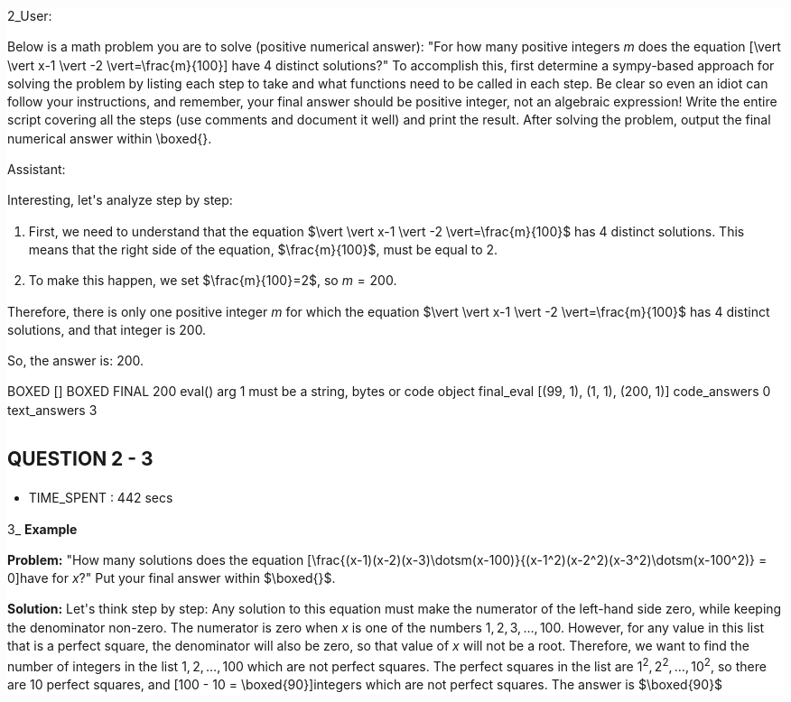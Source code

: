 2_User:

Below is a math problem you are to solve (positive numerical answer):
"For how many positive integers $m$ does the equation \[\vert \vert x-1 \vert -2 \vert=\frac{m}{100}\] have $4$ distinct solutions?"
To accomplish this, first determine a sympy-based approach for solving the problem by listing each step to take and what functions need to be called in each step. Be clear so even an idiot can follow your instructions, and remember, your final answer should be positive integer, not an algebraic expression!
Write the entire script covering all the steps (use comments and document it well) and print the result. After solving the problem, output the final numerical answer within \boxed{}.

Assistant: 

Interesting, let's analyze step by step:



1. First, we need to understand that the equation $\vert \vert x-1 \vert -2 \vert=\frac{m}{100}$ has 4 distinct solutions. This means that the right side of the equation, $\frac{m}{100}$, must be equal to 2. 

2. To make this happen, we set $\frac{m}{100}=2$, so $m=200$.

Therefore, there is only one positive integer $m$ for which the equation $\vert \vert x-1 \vert -2 \vert=\frac{m}{100}$ has 4 distinct solutions, and that integer is 200.

So, the answer is: $200$.

BOXED []
BOXED FINAL 200
eval() arg 1 must be a string, bytes or code object final_eval
[(99, 1), (1, 1), (200, 1)]
code_answers 0 text_answers 3



## QUESTION 2 - 3 
- TIME_SPENT : 442 secs

3_
**Example**

**Problem:** 
"How many solutions does the equation \[\frac{(x-1)(x-2)(x-3)\dotsm(x-100)}{(x-1^2)(x-2^2)(x-3^2)\dotsm(x-100^2)} = 0\]have for $x$?"
Put your final answer within $\boxed{}$.

**Solution:** 
Let's think step by step:
Any solution to this equation must make the numerator of the left-hand side zero, while keeping the denominator non-zero. The numerator is zero when $x$ is one of the numbers $1, 2, 3, \dots, 100.$ However, for any value in this list that is a perfect square, the denominator will also be zero, so that value of $x$ will not be a root. Therefore, we want to find the number of integers in the list $1, 2, \dots, 100$ which are not perfect squares. The perfect squares in the list are $1^2, 2^2, \dots, 10^2,$ so there are $10$ perfect squares, and \[100 - 10 = \boxed{90}\]integers which are not perfect squares. The answer is $\boxed{90}$
